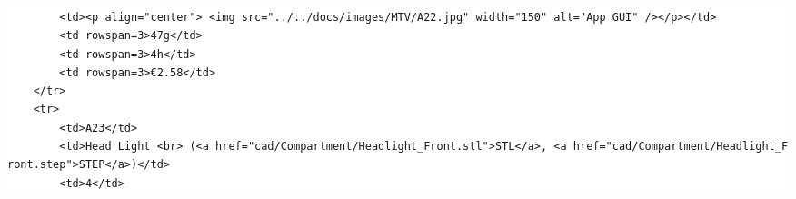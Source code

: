             <td><p align="center"> <img src="../../docs/images/MTV/A22.jpg" width="150" alt="App GUI" /></p></td>
            <td rowspan=3>47g</td>
            <td rowspan=3>4h</td>
            <td rowspan=3>€2.58</td>
        </tr>
        <tr>
            <td>A23</td>
            <td>Head Light <br> (<a href="cad/Compartment/Headlight_Front.stl">STL</a>, <a href="cad/Compartment/Headlight_Front.step">STEP</a>)</td>
            <td>4</td>